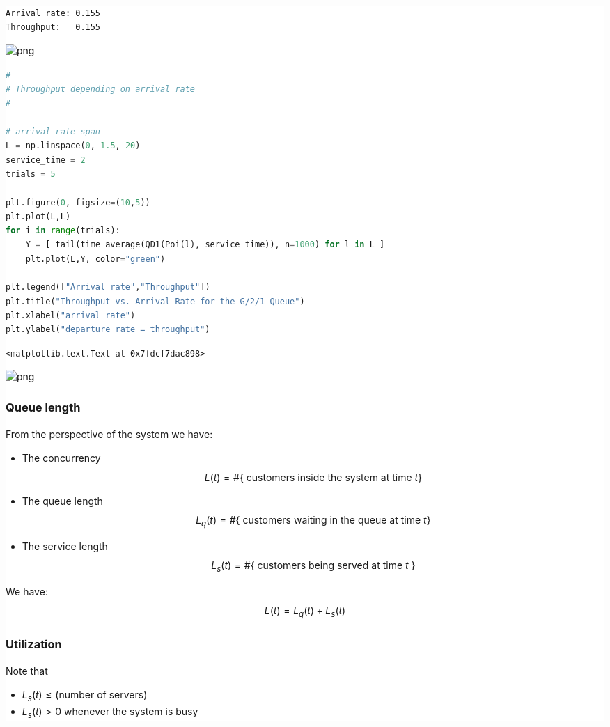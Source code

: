     Arrival rate: 0.155
    Throughput:   0.155



![png](S8%20-%20Math%20V%20-%20Queuing%20Theory_files/S8%20-%20Math%20V%20-%20Queuing%20Theory_32_1.png)



```python
#
# Throughput depending on arrival rate
#

# arrival rate span
L = np.linspace(0, 1.5, 20)
service_time = 2
trials = 5

plt.figure(0, figsize=(10,5))
plt.plot(L,L)
for i in range(trials):
    Y = [ tail(time_average(QD1(Poi(l), service_time)), n=1000) for l in L ]
    plt.plot(L,Y, color="green")

plt.legend(["Arrival rate","Throughput"])
plt.title("Throughput vs. Arrival Rate for the G/2/1 Queue")
plt.xlabel("arrival rate")
plt.ylabel("departure rate = throughput")
```




    <matplotlib.text.Text at 0x7fdcf7dac898>




![png](S8%20-%20Math%20V%20-%20Queuing%20Theory_files/S8%20-%20Math%20V%20-%20Queuing%20Theory_33_1.png)


### Queue length

From the perspective of the system we have:

* The concurrency $$L(t) = \# \{ \text{ customers inside the system at time $t$} \}$$

* The queue length $$L_q(t) = \# \{ \text{ customers waiting in the queue at time $t$} \}$$

* The service length $$L_s(t) = \# \{ \text{ customers being served at time $t$ } \}$$

We have:
$$ L(t) = L_q(t) + L_s(t) $$

### Utilization

Note that

* $L_s(t) \leq \text{(number of servers)}$ 
* $L_s(t) > 0$ whenever the system is busy
